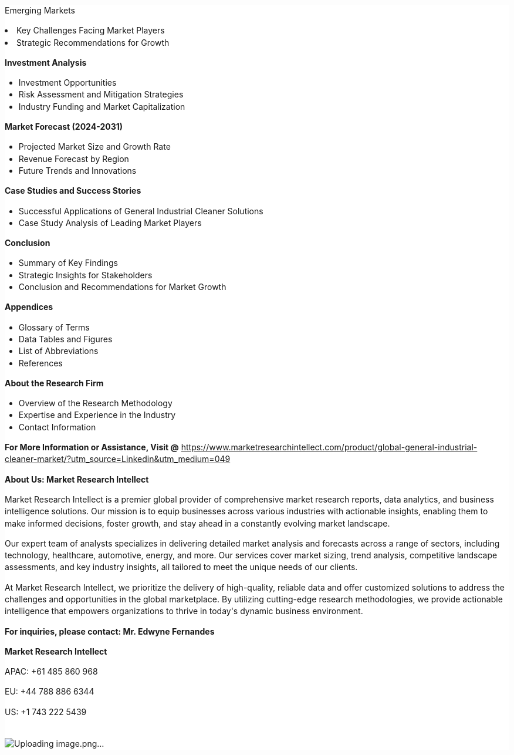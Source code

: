 Emerging Markets</li><li>Key Challenges Facing Market Players</li><li>Strategic Recommendations for Growth</li></ul><p><strong>Investment Analysis</strong></p><ul><li>Investment Opportunities</li><li>Risk Assessment and Mitigation Strategies</li><li>Industry Funding and Market Capitalization</li></ul><p><strong>Market Forecast (2024-2031)</strong></p><ul><li>Projected Market Size and Growth Rate</li><li>Revenue Forecast by Region</li><li>Future Trends and Innovations</li></ul><p><strong>Case Studies and Success Stories</strong></p><ul><li>Successful Applications of General Industrial Cleaner Solutions</li><li>Case Study Analysis of Leading Market Players</li></ul><p><strong>Conclusion</strong></p><ul><li>Summary of Key Findings</li><li>Strategic Insights for Stakeholders</li><li>Conclusion and Recommendations for Market Growth</li></ul><p><strong>Appendices</strong></p><ul><li>Glossary of Terms</li><li>Data Tables and Figures</li><li>List of Abbreviations</li><li>References</li></ul><p><strong>About the Research Firm</strong></p><ul><li>Overview of the Research Methodology</li><li>Expertise and Experience in the Industry</li><li>Contact Information</li></ul></div><div class="article-main__content" data-test-id="publishing-text-block"><p><span class="font-[700]"><strong>For More Information or Assistance, Visit @</strong>&nbsp;<a href="https://www.marketresearchintellect.com/product/global-general-industrial-cleaner-market/?utm_source=Linkedin&utm_medium=049">https://www.marketresearchintellect.com/product/global-general-industrial-cleaner-market/?utm_source=Linkedin&utm_medium=049</a></span></p><p><strong>About Us: Market Research Intellect</strong></p><p>Market Research Intellect is a premier global provider of comprehensive market research reports, data analytics, and business intelligence solutions. Our mission is to equip businesses across various industries with actionable insights, enabling them to make informed decisions, foster growth, and stay ahead in a constantly evolving market landscape.</p><p>Our expert team of analysts specializes in delivering detailed market analysis and forecasts across a range of sectors, including technology, healthcare, automotive, energy, and more. Our services cover market sizing, trend analysis, competitive landscape assessments, and key industry insights, all tailored to meet the unique needs of our clients.</p><p>At Market Research Intellect, we prioritize the delivery of high-quality, reliable data and offer customized solutions to address the challenges and opportunities in the global marketplace. By utilizing cutting-edge research methodologies, we provide actionable intelligence that empowers organizations to thrive in today's dynamic business environment.</p><p><strong>For inquiries, please contact: Mr. Edwyne Fernandes</strong></p><p><strong>Market Research Intellect</strong></p><p>APAC: +61 485 860 968</p><p>EU: +44 788 886 6344</p><p>US: +1 743 222 5439</p></div><div class="article-main__content" data-test-id="publishing-text-block">&nbsp;</div>
![Uploading image.png…]()
